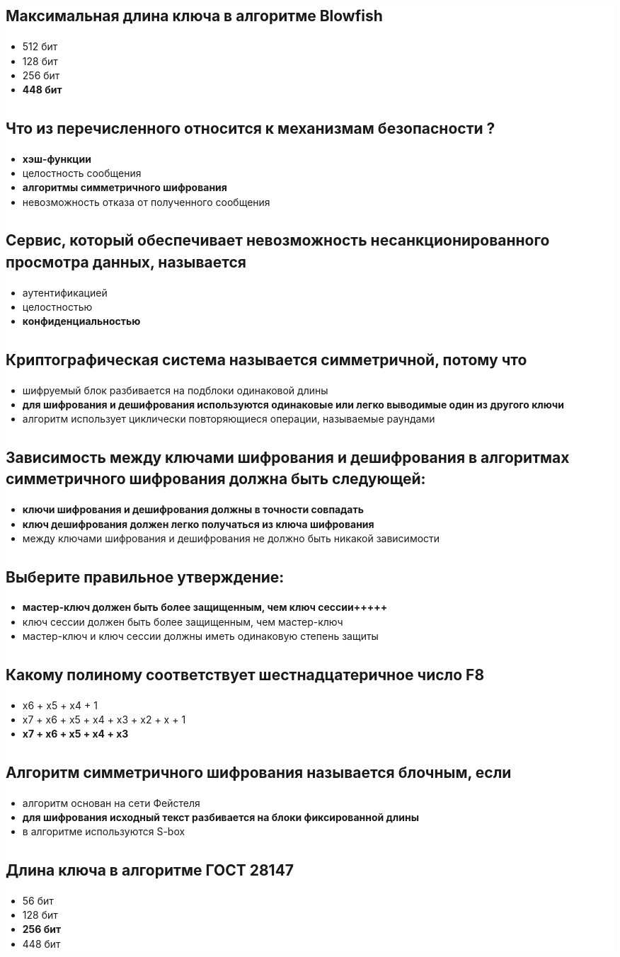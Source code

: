 Максимальная длина ключа в алгоритме Blowfish
---------------------------------------------
 - 512 бит
 - 128 бит
 - 256 бит
 - **448 бит**

Что из перечисленного относится к механизмам безопасности ?
-----------------------------------------------------------
 - **хэш-функции**
 - целостность сообщения
 - **алгоритмы симметричного шифрования**
 - невозможность отказа от полученного сообщения

Сервис, который обеспечивает невозможность несанкционированного просмотра данных, называется
--------------------------------------------------------------------------------------------
 - аутентификацией
 - целостностью
 - **конфиденциальностью**

Криптографическая система называется симметричной, потому что
-------------------------------------------------------------
 - шифруемый блок разбивается на подблоки одинаковой длины
 - **для шифрования и дешифрования используются одинаковые или легко выводимые один из другого ключи**
 - алгоритм использует циклически повторяющиеся операции, называемые раундами

Зависимость между ключами шифрования и дешифрования в алгоритмах симметричного шифрования должна быть следующей:
----------------------------------------------------------------------------------------------------------------
 - **ключи шифрования и дешифрования должны в точности совпадать**
 - **ключ дешифрования должен легко получаться из ключа шифрования**
 - между ключами шифрования и дешифрования не должно быть никакой зависимости

Выберите правильное утверждение:
--------------------------------
 - **мастер-ключ должен быть более защищенным, чем ключ сессии+++++**
 - ключ сессии должен быть более защищенным, чем мастер-ключ
 - мастер-ключ и ключ сессии должны иметь одинаковую степень защиты

Какому полиному соответствует шестнадцатеричное число F8
--------------------------------------------------------
 - x6 + x5 + x4 + 1
 - x7 + x6 + x5 + x4 + x3 + x2 + x + 1
 - **x7 + x6 + x5 + x4 + x3**

Алгоритм симметричного шифрования называется блочным, если
----------------------------------------------------------
 - алгоритм основан на сети Фейстеля
 - **для шифрования исходный текст разбивается на блоки фиксированной длины**
 - в алгоритме используются S-box

Длина ключа в алгоритме ГОСТ 28147
----------------------------------
 - 56 бит
 - 128 бит
 - **256 бит**
 - 448 бит
